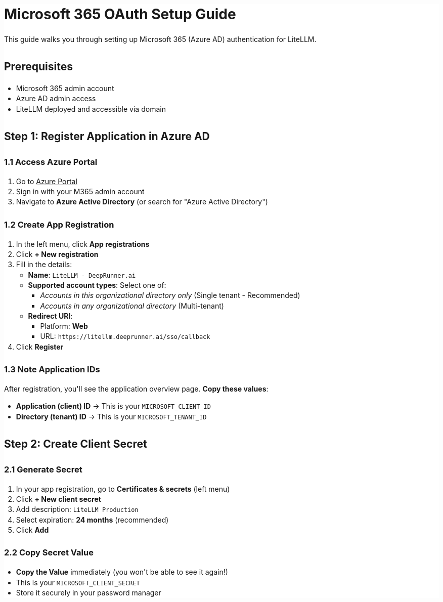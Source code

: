 # Microsoft 365 OAuth Setup Guide

This guide walks you through setting up Microsoft 365 (Azure AD) authentication for LiteLLM.

## Prerequisites

- Microsoft 365 admin account
- Azure AD admin access
- LiteLLM deployed and accessible via domain

## Step 1: Register Application in Azure AD

### 1.1 Access Azure Portal
1. Go to [Azure Portal](https://portal.azure.com)
2. Sign in with your M365 admin account
3. Navigate to **Azure Active Directory** (or search for "Azure Active Directory")

### 1.2 Create App Registration
1. In the left menu, click **App registrations**
2. Click **+ New registration**
3. Fill in the details:
   - **Name**: `LiteLLM - DeepRunner.ai`
   - **Supported account types**: Select one of:
     - *Accounts in this organizational directory only* (Single tenant - Recommended)
     - *Accounts in any organizational directory* (Multi-tenant)
   - **Redirect URI**:
     - Platform: **Web**
     - URL: `https://litellm.deeprunner.ai/sso/callback`
4. Click **Register**

### 1.3 Note Application IDs
After registration, you'll see the application overview page. **Copy these values**:
- **Application (client) ID** → This is your `MICROSOFT_CLIENT_ID`
- **Directory (tenant) ID** → This is your `MICROSOFT_TENANT_ID`

## Step 2: Create Client Secret

### 2.1 Generate Secret
1. In your app registration, go to **Certificates & secrets** (left menu)
2. Click **+ New client secret**
3. Add description: `LiteLLM Production`
4. Select expiration: **24 months** (recommended)
5. Click **Add**

### 2.2 Copy Secret Value
- **Copy the Value** immediately (you won't be able to see it again!)
- This is your `MICROSOFT_CLIENT_SECRET`
- Store it securely in your password manager
